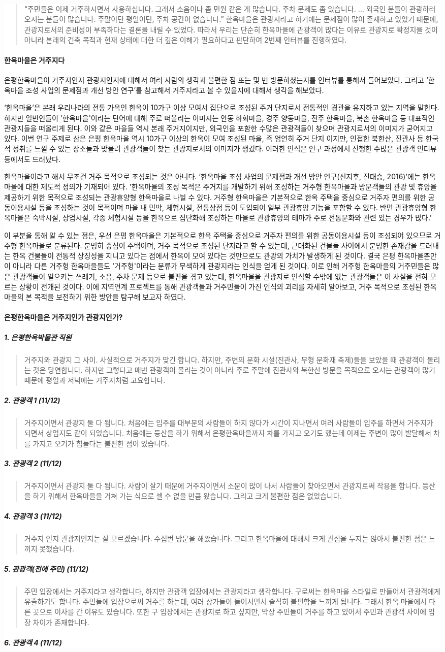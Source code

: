> “주민들은 이제 거주하시면서 사용하십니다. 그래서 소음이나 좀 민원 같은 게 많습니다. 주차 문제도 좀 있습니다. … 외국인 분들이 관광하러 오시는 분들이 많습니다. 주말이던 평일이던, 주차 공간이 없습니다.” 한옥마을은 관광지라고 하기에는 문제점이 많이 존재하고 있었기 때문에, 관광지로서의 준비성이 부족하다는 결론을 내릴 수 있었다. 따라서 우리는 단순히 한옥마을에 관광객이 많다는 이유로 관광지로 확정지을 것이 아니라 본래의 건축 목적과 현재 상태에 대한 더 깊은 이해가 필요하다고 판단하여 2번째 인터뷰를 진행하였다.

#### 한옥마을은 거주지다

은평한옥마을이 거주지인지 관광지인지에 대해서 여러 사람의 생각과 불편한 점 또는 몇 번 방문하셨는지를 인터뷰를 통해서 들어보았다. 그리고 ‘한옥마을 조성 사업의 문제점과 개선 방안 연구’를 참고해서 거주지라고 볼 수 있을지에 대해서 생각을 해보았다.

‘한옥마을’은 본래 우리나라의 전통 가옥인 한옥이 10가구 이상 모여서 집단으로 조성된 주거 단지로서 전통적인 경관을 유지하고 있는 지역을 말한다. 하지만 일반인들이 '한옥마을'이라는 단어에 대해 주로 떠올리는 이미지는 안동 하회마을, 경주 양동마을, 전주 한옥마을, 북촌 한옥마을 등 대표적인 관광지들을 떠올리게 된다. 이와 같은 마을들 역시 본래 주거지이지만, 외국인을 포함한 수많은 관광객들이 찾으며 관광지로서의 이미지가 굳어지고 있다. 이번 연구 주제로 삼은 은평 한옥마을 역시 10가구 이상의 한옥이 모여 조성된 마을, 즉 엄연히 주거 단지 이지만, 인접한 북한산, 진관사 등 한국적 정취를 느낄 수 있는 장소들과 맞물려 관광객들이 찾는 관광지로서의 이미지가 생겼다. 이러한 인식은 연구 과정에서 진행한 수많은 관광객 인터뷰 등에서도 드러났다.

한옥마을이라고 해서 무조건 거주 목적으로 조성되는 것은 아니다. ‘한옥마을 조성 사업의 문제점과 개선 방안 연구(신지후, 진태승, 2016)’에는 한옥마을에 대한 제도적 정의가 기재되어 있다. '한옥마을의 조성 목적은 주거지를 개발하기 위해 조성하는 거주형 한옥마을과 방문객들의 관광 및 휴양을 제공하기 위한 목적으로 조성되는 관광휴양형 한옥마을로 나뉠 수 있다. 거주형 한옥마을은 기본적으로 한옥 주택을 중심으로 거주자 편의를 위한 공동이용시설 등을 조성하는 것이 목적이며 마을 내 민박, 체험시설, 전통상점 등이 도입되어 일부 관광휴양 기능을 포함할 수 있다. 반면 관광휴양형 한옥마을은 숙박시설, 상업시설, 각종 체험시설 등을 한옥으로 집단화해 조성하는 마을로 관광휴양의 테마가 주로 전통문화와 관련 있는 경우가 많다.'

이 부분을 통해 알 수 있는 점은, 우선 은평 한옥마을은 기본적으로 한옥 주택을 중심으로 거주자 편의를 위한 공동이용시설 등이 조성되어 있으므로 거주형 한옥마을로 분류된다. 분명히 중심이 주택이며, 거주 목적으로 조성된 단지라고 할 수 있는데, 근대화된 건물들 사이에서 분명한 존재감을 드러내는 한옥 건물들이 전통적 상징성을 지니고 있다는 점에서 한옥이 모여 있다는 것만으로도 관광의 가치가 발생하게 된 것이다. 결국 은평 한옥마을뿐만이 아니라 다른 거주형 한옥마을들도 '거주형'이라는 분류가 무색하게 관광지라는 인식을 얻게 된 것이다. 이로 인해 거주형 한옥마을의 거주민들은 많은 관광객들이 일으키는 쓰레기, 소음, 주차 문제 등으로 불편을 겪고 있는데, 한옥마을을 관광지로 인식할 수밖에 없는 관광객들은 이 사실을 전혀 모르는 상황이 전개된 것이다. 이에 지역연계 프로젝트를 통해 관광객들과 거주민들이 가진 인식의 괴리를 자세히 알아보고, 거주 목적으로 조성된 한옥마을의 본 목적을 보전하기 위한 방안을 탐구해 보고자 하였다.

#### 은평한옥마을은 거주지인가 관광지인가?

##### 1. 은평한옥박물관 직원

> 거주지와 관광지 그 사이. 사실적으로 거주지가 맞긴 합니다. 하지만, 주변의 문화 시설(진관사, 무형 문화재 축제)들을 보았을 때 관광객이 몰리는 것은 당연합니다. 하지만 그렇다고 매번 관광객이 몰리는 것이 아니라 주로 주말에 진관사와 북한산 방문을 목적으로 오시는 관광객이 많기 때문에 평일과 저녁에는 거주지처럼 고요합니다.

##### 2. 관광객 1 (11/12)

> 거주지이면서 관광지 둘 다 됩니다. 처음에는 입주를 대부분의 사람들이 하지 않다가 시간이 지나면서 여러 사람들이 입주를 하면서 거주지가 되면서 상업지도 같이 되었습니다. 처음에는 등산을 하기 위해서 은평한옥마을까지 차를 가지고 오기도 했는데 이제는 주변이 많이 발달해서 차를 가지고 오기가 힘들다는 불편한 점이 있습니다.

##### 3. 관광객 2 (11/12)

> 거주지이면서 관광지 둘 다 됩니다. 사람이 살기 때문에 거주지이면서 소문이 많이 나서 사람들이 찾아오면서 관광지로써 작용을 합니다. 등산을 하기 위해서 한옥마을을 거쳐 가는 식으로 셀 수 없을 만큼 왔습니다. 그리고 크게 불편한 점은 없었습니다.

##### 4. 관광객 3 (11/12)

> 거주지 인지 관광지인지는 잘 모르겠습니다. 수십번 방문을 해왔습니다. 그리고 한옥마을에 대해서 크게 관심을 두지는 않아서 불편한 점은 느끼지 못했습니다.

##### 5. 관광객(전에 주민) (11/12)

> 주민 입장에서는 거주지라고 생각합니다, 하지만 관광객 입장에서는 관광지라고 생각합니다. 구로써는 한옥마을 스타일로 만들어서 관광객에게 유출하기도 합니다. 주민들에 입장으로써 거주를 하는데, 여러 상가들이 들어서면서 솔직히 불편함을 느끼게 됩니다. 그래서 한옥 마을에서 다른 곳으로 이사를 간 이유도 있습니다. 또한 구 입장에서는 관광지로 하고 싶지만, 막상 주민들이 거주를 하고 있어서 주민과 관광객 사이에 입장 차이가 존재합니다.

##### 6. 관광객 4 (11/12)
